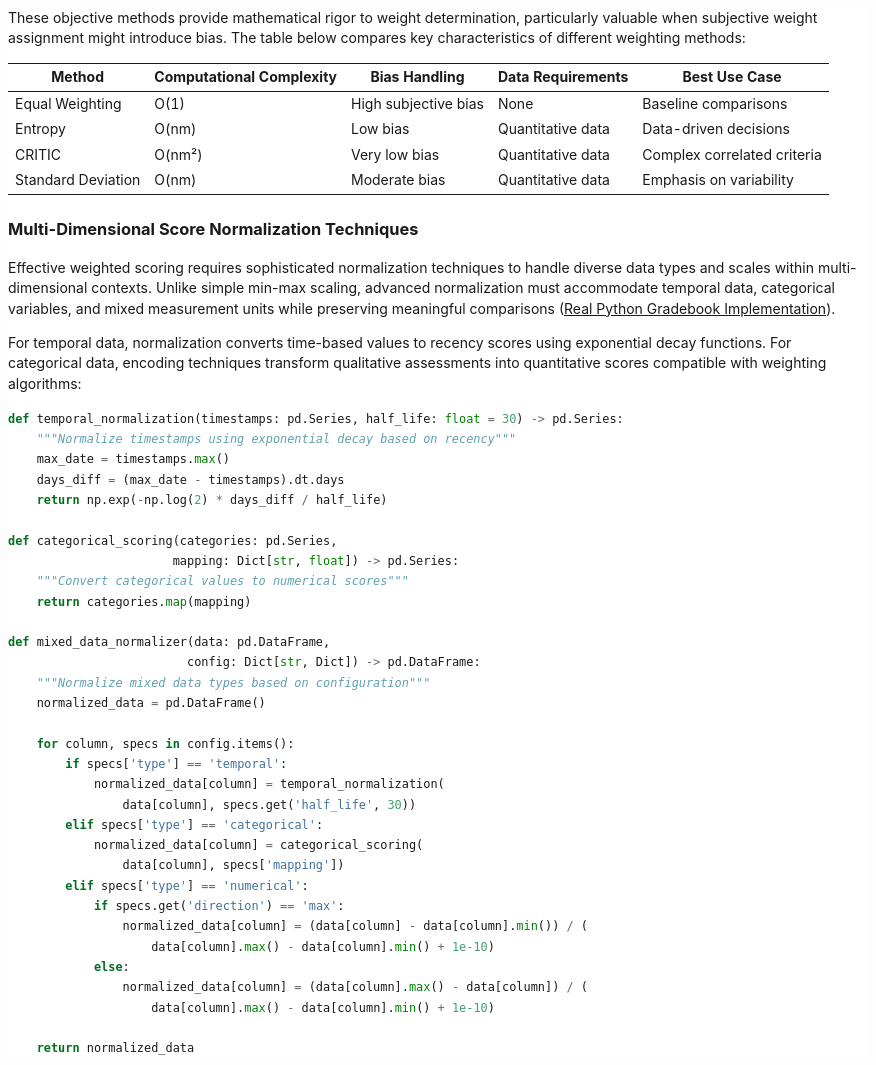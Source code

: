 These objective methods provide mathematical rigor to weight determination, particularly valuable when subjective weight assignment might introduce bias. The table below compares key characteristics of different weighting methods:

| Method | Computational Complexity | Bias Handling | Data Requirements | Best Use Case |
|--------|--------------------------|---------------|-------------------|--------------|
| Equal Weighting | O(1) | High subjective bias | None | Baseline comparisons |
| Entropy | O(nm) | Low bias | Quantitative data | Data-driven decisions |
| CRITIC | O(nm²) | Very low bias | Quantitative data | Complex correlated criteria |
| Standard Deviation | O(nm) | Moderate bias | Quantitative data | Emphasis on variability |

### Multi-Dimensional Score Normalization Techniques

Effective weighted scoring requires sophisticated normalization techniques to handle diverse data types and scales within multi-dimensional contexts. Unlike simple min-max scaling, advanced normalization must accommodate temporal data, categorical variables, and mixed measurement units while preserving meaningful comparisons ([Real Python Gradebook Implementation](https://realpython.com/pandas-project-gradebook/)).

For temporal data, normalization converts time-based values to recency scores using exponential decay functions. For categorical data, encoding techniques transform qualitative assessments into quantitative scores compatible with weighting algorithms:

```python
def temporal_normalization(timestamps: pd.Series, half_life: float = 30) -> pd.Series:
    """Normalize timestamps using exponential decay based on recency"""
    max_date = timestamps.max()
    days_diff = (max_date - timestamps).dt.days
    return np.exp(-np.log(2) * days_diff / half_life)

def categorical_scoring(categories: pd.Series, 
                       mapping: Dict[str, float]) -> pd.Series:
    """Convert categorical values to numerical scores"""
    return categories.map(mapping)

def mixed_data_normalizer(data: pd.DataFrame, 
                         config: Dict[str, Dict]) -> pd.DataFrame:
    """Normalize mixed data types based on configuration"""
    normalized_data = pd.DataFrame()
    
    for column, specs in config.items():
        if specs['type'] == 'temporal':
            normalized_data[column] = temporal_normalization(
                data[column], specs.get('half_life', 30))
        elif specs['type'] == 'categorical':
            normalized_data[column] = categorical_scoring(
                data[column], specs['mapping'])
        elif specs['type'] == 'numerical':
            if specs.get('direction') == 'max':
                normalized_data[column] = (data[column] - data[column].min()) / (
                    data[column].max() - data[column].min() + 1e-10)
            else:
                normalized_data[column] = (data[column].max() - data[column]) / (
                    data[column].max() - data[column].min() + 1e-10)
    
    return normalized_data
```
